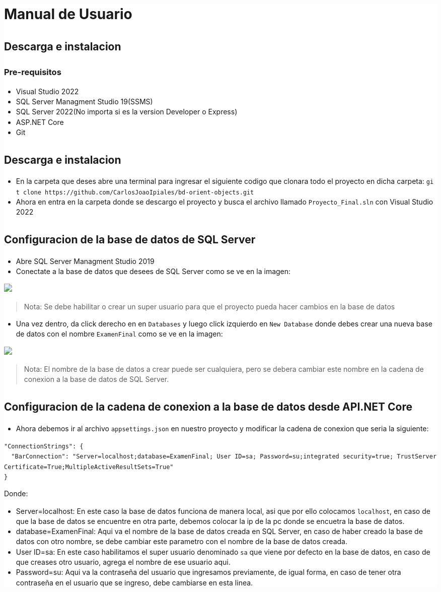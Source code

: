 # Manual de Usuario
## Descarga e instalacion
### Pre-requisitos
- Visual Studio 2022
- SQL Server Managment Studio 19(SSMS)
- SQL Server 2022(No importa si es la version Developer o Express)
- ASP.NET Core
- Git

## Descarga e instalacion
- En la carpeta que deses abre una terminal para ingresar el siguiente codigo que clonara todo el proyecto en dicha carpeta:
`git clone https://github.com/CarlosJoaoIpiales/bd-orient-objects.git`
- Ahora en entra en la carpeta donde se descargo el proyecto y busca el archivo llamado `Proyecto_Final.sln` con Visual Studio 2022

## Configuracion de la base de datos de SQL Server
- Abre SQL Server Managment Studio 2019
- Conectate a la base de datos que desees de SQL Server como se ve en la imagen:

![](https://i.ibb.co/SJ50Q55/Captura-de-pantalla-2024-03-04-082211.png)

>Nota: Se debe habilitar o crear un super usuario para que el proyecto pueda hacer cambios en la base de datos

- Una vez dentro, da click derecho en en `Databases` y luego click izquierdo en `New Database` donde debes crear una nueva base de datos con el nombre `ExamenFinal` como se ve en la imagen:

![](https://i.ibb.co/z4H90gH/Captura-de-pantalla-2024-03-04-082627.png)

>Nota: El nombre de la base de datos a crear puede ser cualquiera, pero se debera cambiar este nombre en la cadena de conexion a la base de datos de SQL Server.


## Configuracion de la cadena de conexion a la base de datos desde API.NET Core

- Ahora debemos ir al archivo `appsettings.json` en nuestro proyecto y modificar la cadena de conexion que seria la siguiente:

```
"ConnectionStrings": {
  "BarConnection": "Server=localhost;database=ExamenFinal; User ID=sa; Password=su;integrated security=true; TrustServerCertificate=True;MultipleActiveResultSets=True"
}
```
Donde:
* Server=localhost: En este caso la base de datos funciona de manera local, asi que por ello colocamos `localhost`, en caso de que la base de datos se encuentre en otra parte, debemos colocar la ip de la pc donde se encuetra la base de datos.
* database=ExamenFinal: Aqui va el nombre de la base de datos creada en SQL Server, en caso de haber creado la base de datos con otro nombre, se debe cambiar este parametro con el nombre de la base de datos creada.
* User ID=sa: En este caso habilitamos el super usuario denominado `sa` que viene por defecto en la base de datos, en caso de que creases otro usuario, agrega el nombre de ese usuario aqui.
* Password=su: Aqui va la contraseña del usuario que ingresamos previamente, de igual forma, en caso de tener otra contraseña en el usuario que se ingreso, debe cambiarse en esta linea.
